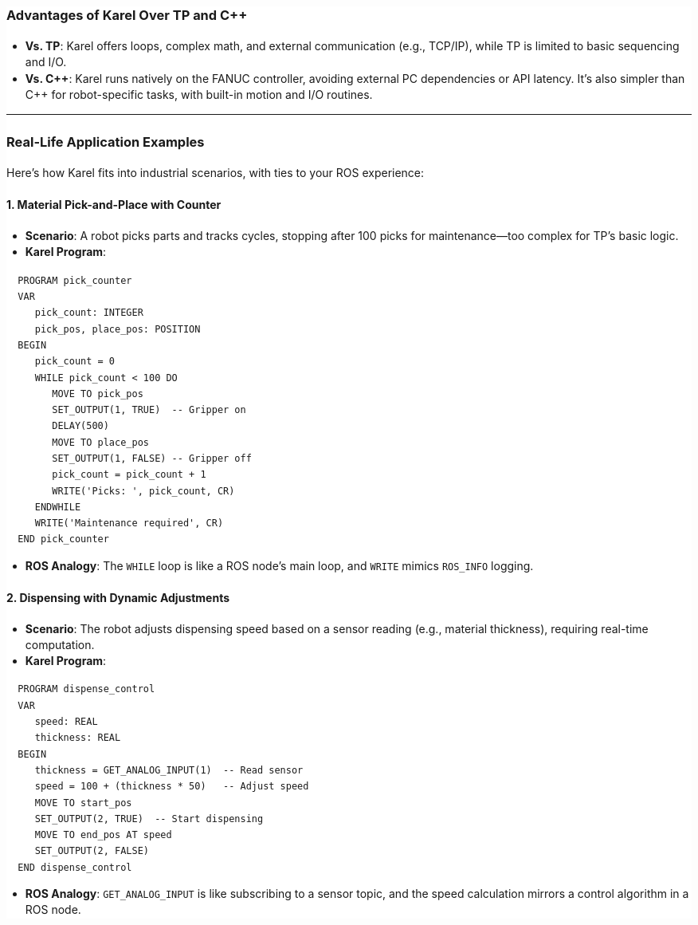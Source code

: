 
### Advantages of Karel Over TP and C++
- **Vs. TP**: Karel offers loops, complex math, and external communication (e.g., TCP/IP), while TP is limited to basic sequencing and I/O.
- **Vs. C++**: Karel runs natively on the FANUC controller, avoiding external PC dependencies or API latency. It’s also simpler than C++ for robot-specific tasks, with built-in motion and I/O routines.

---

### Real-Life Application Examples

Here’s how Karel fits into industrial scenarios, with ties to your ROS experience:

#### 1. Material Pick-and-Place with Counter
- **Scenario**: A robot picks parts and tracks cycles, stopping after 100 picks for maintenance—too complex for TP’s basic logic.
- **Karel Program**:
```
  PROGRAM pick_counter
  VAR
     pick_count: INTEGER
     pick_pos, place_pos: POSITION
  BEGIN
     pick_count = 0
     WHILE pick_count < 100 DO
        MOVE TO pick_pos
        SET_OUTPUT(1, TRUE)  -- Gripper on
        DELAY(500)
        MOVE TO place_pos
        SET_OUTPUT(1, FALSE) -- Gripper off
        pick_count = pick_count + 1
        WRITE('Picks: ', pick_count, CR)
     ENDWHILE
     WRITE('Maintenance required', CR)
  END pick_counter
```
- **ROS Analogy**: The `WHILE` loop is like a ROS node’s main loop, and `WRITE` mimics `ROS_INFO` logging.

#### 2. Dispensing with Dynamic Adjustments
- **Scenario**: The robot adjusts dispensing speed based on a sensor reading (e.g., material thickness), requiring real-time computation.
- **Karel Program**:
```
  PROGRAM dispense_control
  VAR
     speed: REAL
     thickness: REAL
  BEGIN
     thickness = GET_ANALOG_INPUT(1)  -- Read sensor
     speed = 100 + (thickness * 50)   -- Adjust speed
     MOVE TO start_pos
     SET_OUTPUT(2, TRUE)  -- Start dispensing
     MOVE TO end_pos AT speed
     SET_OUTPUT(2, FALSE)
  END dispense_control
```
- **ROS Analogy**: `GET_ANALOG_INPUT` is like subscribing to a sensor topic, and the speed calculation mirrors a control algorithm in a ROS node.
